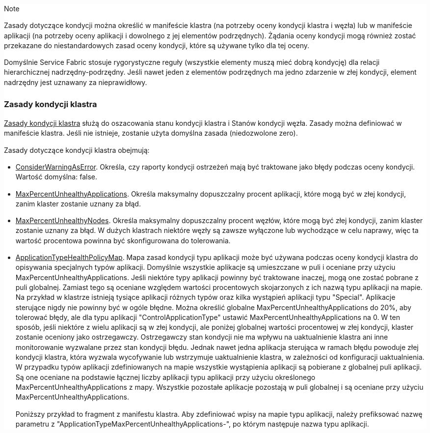 > [!NOTE]
> Zasady dotyczące kondycji można określić w manifeście klastra (na potrzeby oceny kondycji klastra i węzła) lub w manifeście aplikacji (na potrzeby oceny aplikacji i dowolnego z jej elementów podrzędnych). Żądania oceny kondycji mogą również zostać przekazane do niestandardowych zasad oceny kondycji, które są używane tylko dla tej oceny.
> 
> 

Domyślnie Service Fabric stosuje rygorystyczne reguły (wszystkie elementy muszą mieć dobrą kondycję) dla relacji hierarchicznej nadrzędny-podrzędny. Jeśli nawet jeden z elementów podrzędnych ma jedno zdarzenie w złej kondycji, element nadrzędny jest uznawany za nieprawidłowy.

### <a name="cluster-health-policy"></a>Zasady kondycji klastra
[Zasady kondycji klastra](/dotnet/api/system.fabric.health.clusterhealthpolicy) służą do oszacowania stanu kondycji klastra i Stanów kondycji węzła. Zasady można definiować w manifeście klastra. Jeśli nie istnieje, zostanie użyta domyślna zasada (niedozwolone zero).

Zasady dotyczące kondycji klastra obejmują:

* [ConsiderWarningAsError](/dotnet/api/system.fabric.health.clusterhealthpolicy.considerwarningaserror). Określa, czy raporty kondycji ostrzeżeń mają być traktowane jako błędy podczas oceny kondycji. Wartość domyślna: false.
* [MaxPercentUnhealthyApplications](/dotnet/api/system.fabric.health.clusterhealthpolicy.maxpercentunhealthyapplications). Określa maksymalny dopuszczalny procent aplikacji, które mogą być w złej kondycji, zanim klaster zostanie uznany za błąd.
* [MaxPercentUnhealthyNodes](/dotnet/api/system.fabric.health.clusterhealthpolicy.maxpercentunhealthynodes). Określa maksymalny dopuszczalny procent węzłów, które mogą być złej kondycji, zanim klaster zostanie uznany za błąd. W dużych klastrach niektóre węzły są zawsze wyłączone lub wychodzące w celu naprawy, więc ta wartość procentowa powinna być skonfigurowana do tolerowania.
* [ApplicationTypeHealthPolicyMap](/dotnet/api/system.fabric.health.clusterhealthpolicy.applicationtypehealthpolicymap). Mapa zasad kondycji typu aplikacji może być używana podczas oceny kondycji klastra do opisywania specjalnych typów aplikacji. Domyślnie wszystkie aplikacje są umieszczane w puli i oceniane przy użyciu MaxPercentUnhealthyApplications. Jeśli niektóre typy aplikacji powinny być traktowane inaczej, mogą one zostać pobrane z puli globalnej. Zamiast tego są oceniane względem wartości procentowych skojarzonych z ich nazwą typu aplikacji na mapie. Na przykład w klastrze istnieją tysiące aplikacji różnych typów oraz kilka wystąpień aplikacji typu "Special". Aplikacje sterujące nigdy nie powinny być w ogóle błędne. Można określić globalne MaxPercentUnhealthyApplications do 20%, aby tolerować błędy, ale dla typu aplikacji "ControlApplicationType" ustawić MaxPercentUnhealthyApplications na 0. W ten sposób, jeśli niektóre z wielu aplikacji są w złej kondycji, ale poniżej globalnej wartości procentowej w złej kondycji, klaster zostanie oceniony jako ostrzegawczy. Ostrzegawczy stan kondycji nie ma wpływu na uaktualnienie klastra ani inne monitorowanie wyzwalane przez stan kondycji błędu. Jednak nawet jedna aplikacja sterująca w ramach błędu powoduje złej kondycji klastra, która wyzwala wycofywanie lub wstrzymuje uaktualnienie klastra, w zależności od konfiguracji uaktualnienia.
  W przypadku typów aplikacji zdefiniowanych na mapie wszystkie wystąpienia aplikacji są pobierane z globalnej puli aplikacji. Są one oceniane na podstawie łącznej liczby aplikacji typu aplikacji przy użyciu określonego MaxPercentUnhealthyApplications z mapy. Wszystkie pozostałe aplikacje pozostają w puli globalnej i są oceniane przy użyciu MaxPercentUnhealthyApplications.

  Poniższy przykład to fragment z manifestu klastra. Aby zdefiniować wpisy na mapie typu aplikacji, należy prefiksować nazwę parametru z "ApplicationTypeMaxPercentUnhealthyApplications-", po którym następuje nazwa typu aplikacji.


[1]: ./media/service-fabric-health-introduction/servicefabric-health-hierarchy.png
[2]: ./media/service-fabric-health-introduction/servicefabric-health-report-eval-error.png
[3]: ./media/service-fabric-health-introduction/servicefabric-health-report-eval-warning.png
[4]: ./media/service-fabric-health-introduction/servicefabric-health-hierarchy-eval.png